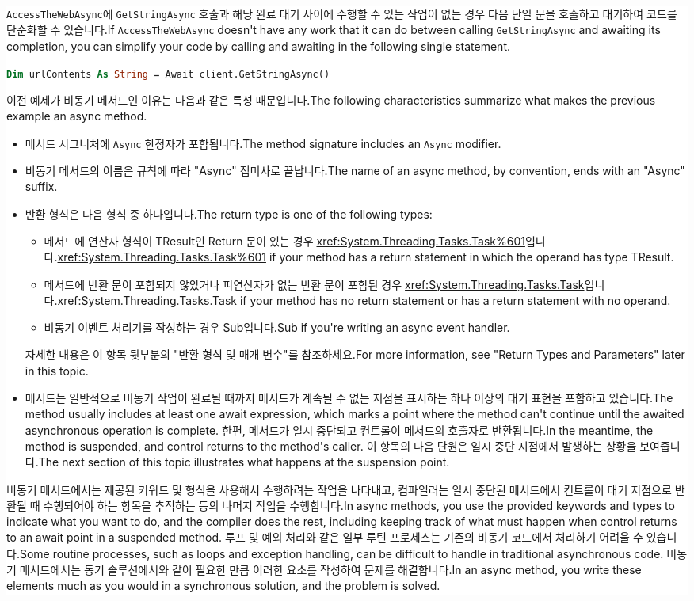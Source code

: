 <span data-ttu-id="dd657-141">`AccessTheWebAsync`에 `GetStringAsync` 호출과 해당 완료 대기 사이에 수행할 수 있는 작업이 없는 경우 다음 단일 문을 호출하고 대기하여 코드를 단순화할 수 있습니다.</span><span class="sxs-lookup"><span data-stu-id="dd657-141">If `AccessTheWebAsync` doesn't have any work that it can do between calling `GetStringAsync` and awaiting its completion, you can simplify your code by calling and awaiting in the following single statement.</span></span>

```vb
Dim urlContents As String = Await client.GetStringAsync()
```

 <span data-ttu-id="dd657-142">이전 예제가 비동기 메서드인 이유는 다음과 같은 특성 때문입니다.</span><span class="sxs-lookup"><span data-stu-id="dd657-142">The following characteristics summarize what makes the previous example an async method.</span></span>

- <span data-ttu-id="dd657-143">메서드 시그니처에 `Async` 한정자가 포함됩니다.</span><span class="sxs-lookup"><span data-stu-id="dd657-143">The method signature includes an `Async` modifier.</span></span>

- <span data-ttu-id="dd657-144">비동기 메서드의 이름은 규칙에 따라 "Async" 접미사로 끝납니다.</span><span class="sxs-lookup"><span data-stu-id="dd657-144">The name of an async method, by convention, ends with an "Async" suffix.</span></span>

- <span data-ttu-id="dd657-145">반환 형식은 다음 형식 중 하나입니다.</span><span class="sxs-lookup"><span data-stu-id="dd657-145">The return type is one of the following types:</span></span>

  - <span data-ttu-id="dd657-146">메서드에 연산자 형식이 TResult인 Return 문이 있는 경우 <xref:System.Threading.Tasks.Task%601>입니다.</span><span class="sxs-lookup"><span data-stu-id="dd657-146"><xref:System.Threading.Tasks.Task%601> if your method has a return statement in which the operand has type TResult.</span></span>

  - <span data-ttu-id="dd657-147">메서드에 반환 문이 포함되지 않았거나 피연산자가 없는 반환 문이 포함된 경우 <xref:System.Threading.Tasks.Task>입니다.</span><span class="sxs-lookup"><span data-stu-id="dd657-147"><xref:System.Threading.Tasks.Task> if your method has no return statement or has a return statement with no operand.</span></span>

  - <span data-ttu-id="dd657-148">비동기 이벤트 처리기를 작성하는 경우 [Sub](../../../../visual-basic/programming-guide/language-features/procedures/sub-procedures.md)입니다.</span><span class="sxs-lookup"><span data-stu-id="dd657-148">[Sub](../../../../visual-basic/programming-guide/language-features/procedures/sub-procedures.md) if you're writing an async event handler.</span></span>

  <span data-ttu-id="dd657-149">자세한 내용은 이 항목 뒷부분의 "반환 형식 및 매개 변수"를 참조하세요.</span><span class="sxs-lookup"><span data-stu-id="dd657-149">For more information, see "Return Types and Parameters" later in this topic.</span></span>

- <span data-ttu-id="dd657-150">메서드는 일반적으로 비동기 작업이 완료될 때까지 메서드가 계속될 수 없는 지점을 표시하는 하나 이상의 대기 표현을 포함하고 있습니다.</span><span class="sxs-lookup"><span data-stu-id="dd657-150">The method usually includes at least one await expression, which marks a point where the method can't continue until the awaited asynchronous operation is complete.</span></span> <span data-ttu-id="dd657-151">한편, 메서드가 일시 중단되고 컨트롤이 메서드의 호출자로 반환됩니다.</span><span class="sxs-lookup"><span data-stu-id="dd657-151">In the meantime, the method is suspended, and control returns to the method's caller.</span></span> <span data-ttu-id="dd657-152">이 항목의 다음 단원은 일시 중단 지점에서 발생하는 상황을 보여줍니다.</span><span class="sxs-lookup"><span data-stu-id="dd657-152">The next section of this topic illustrates what happens at the suspension point.</span></span>

<span data-ttu-id="dd657-153">비동기 메서드에서는 제공된 키워드 및 형식을 사용해서 수행하려는 작업을 나타내고, 컴파일러는 일시 중단된 메서드에서 컨트롤이 대기 지점으로 반환될 때 수행되어야 하는 항목을 추적하는 등의 나머지 작업을 수행합니다.</span><span class="sxs-lookup"><span data-stu-id="dd657-153">In async methods, you use the provided keywords and types to indicate what you want to do, and the compiler does the rest, including keeping track of what must happen when control returns to an await point in a suspended method.</span></span> <span data-ttu-id="dd657-154">루프 및 예외 처리와 같은 일부 루틴 프로세스는 기존의 비동기 코드에서 처리하기 어려울 수 있습니다.</span><span class="sxs-lookup"><span data-stu-id="dd657-154">Some routine processes, such as loops and exception handling, can be difficult to handle in traditional asynchronous code.</span></span> <span data-ttu-id="dd657-155">비동기 메서드에서는 동기 솔루션에서와 같이 필요한 만큼 이러한 요소를 작성하여 문제를 해결합니다.</span><span class="sxs-lookup"><span data-stu-id="dd657-155">In an async method, you write these elements much as you would in a synchronous solution, and the problem is solved.</span></span>
